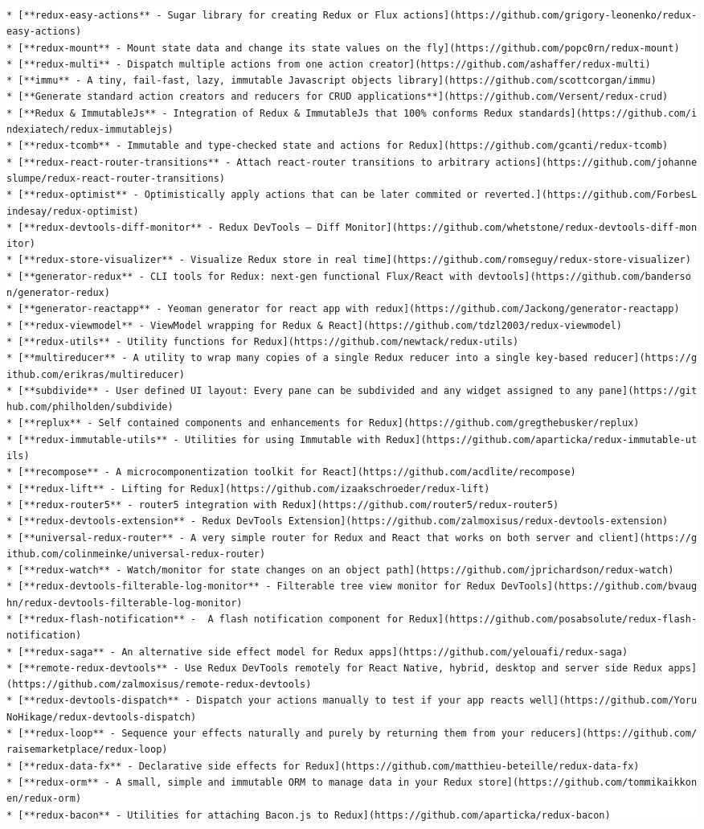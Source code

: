     * [**redux-easy-actions** - Sugar library for creating Redux or Flux actions](https://github.com/grigory-leonenko/redux-easy-actions)
    * [**redux-mount** - Mount state data and change its state values on the fly](https://github.com/popc0rn/redux-mount)
    * [**redux-multi** - Dispatch multiple actions from one action creator](https://github.com/ashaffer/redux-multi)
    * [**immu** - A tiny, fail-fast, lazy, immutable Javascript objects library](https://github.com/scottcorgan/immu)
    * [**Generate standard action creators and reducers for CRUD applications**](https://github.com/Versent/redux-crud)
    * [**Redux & ImmutableJs** - Integration of Redux & ImmutableJs that 100% conforms Redux standards](https://github.com/indexiatech/redux-immutablejs)
    * [**redux-tcomb** - Immutable and type-checked state and actions for Redux](https://github.com/gcanti/redux-tcomb)
    * [**redux-react-router-transitions** - Attach react-router transitions to arbitrary actions](https://github.com/johanneslumpe/redux-react-router-transitions)
    * [**redux-optimist** - Optimistically apply actions that can be later commited or reverted.](https://github.com/ForbesLindesay/redux-optimist)
    * [**redux-devtools-diff-monitor** - Redux DevTools – Diff Monitor](https://github.com/whetstone/redux-devtools-diff-monitor)
    * [**redux-store-visualizer** - Visualize Redux store in real time](https://github.com/romseguy/redux-store-visualizer)
    * [**generator-redux** - CLI tools for Redux: next-gen functional Flux/React with devtools](https://github.com/banderson/generator-redux)
    * [**generator-reactapp** - Yeoman generator for react app with redux](https://github.com/Jackong/generator-reactapp)
    * [**redux-viewmodel** - ViewModel wrapping for Redux & React](https://github.com/tdzl2003/redux-viewmodel)
    * [**redux-utils** - Utility functions for Redux](https://github.com/newtack/redux-utils)
    * [**multireducer** - A utility to wrap many copies of a single Redux reducer into a single key-based reducer](https://github.com/erikras/multireducer)
    * [**subdivide** - User defined UI layout: Every pane can be subdivided and any widget assigned to any pane](https://github.com/philholden/subdivide)
    * [**replux** - Self contained components and enhancements for Redux](https://github.com/gregthebusker/replux)
    * [**redux-immutable-utils** - Utilities for using Immutable with Redux](https://github.com/aparticka/redux-immutable-utils)
    * [**recompose** - A microcomponentization toolkit for React](https://github.com/acdlite/recompose)
    * [**redux-lift** - Lifting for Redux](https://github.com/izaakschroeder/redux-lift)
    * [**redux-router5** - router5 integration with Redux](https://github.com/router5/redux-router5)
    * [**redux-devtools-extension** - Redux DevTools Extension](https://github.com/zalmoxisus/redux-devtools-extension)
    * [**universal-redux-router** - A very simple router for Redux and React that works on both server and client](https://github.com/colinmeinke/universal-redux-router)
    * [**redux-watch** - Watch/monitor for state changes on an object path](https://github.com/jprichardson/redux-watch)
    * [**redux-devtools-filterable-log-monitor** - Filterable tree view monitor for Redux DevTools](https://github.com/bvaughn/redux-devtools-filterable-log-monitor)
    * [**redux-flash-notification** -  A flash notification component for Redux](https://github.com/posabsolute/redux-flash-notification)
    * [**redux-saga** - An alternative side effect model for Redux apps](https://github.com/yelouafi/redux-saga)
    * [**remote-redux-devtools** - Use Redux DevTools remotely for React Native, hybrid, desktop and server side Redux apps](https://github.com/zalmoxisus/remote-redux-devtools)
    * [**redux-devtools-dispatch** - Dispatch your actions manually to test if your app reacts well](https://github.com/YoruNoHikage/redux-devtools-dispatch)
    * [**redux-loop** - Sequence your effects naturally and purely by returning them from your reducers](https://github.com/raisemarketplace/redux-loop)
    * [**redux-data-fx** - Declarative side effects for Redux](https://github.com/matthieu-beteille/redux-data-fx)
    * [**redux-orm** - A small, simple and immutable ORM to manage data in your Redux store](https://github.com/tommikaikkonen/redux-orm)
    * [**redux-bacon** - Utilities for attaching Bacon.js to Redux](https://github.com/aparticka/redux-bacon)